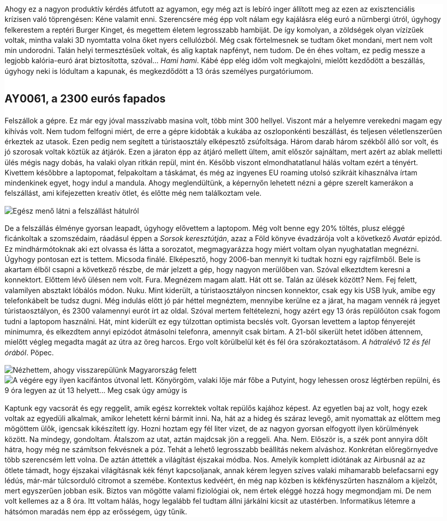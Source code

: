 Ahogy ez a nagyon produktív kérdés átfutott az agyamon, egy még azt is lebíró inger állított meg az ezen az exisztenciális krízisen való töprengésen: Kéne valamit enni. Szerencsére még épp volt nálam egy kajálásra elég euró a nürnbergi útról, úgyhogy felkerestem a reptéri Burger Kinget, és megettem életem legrosszabb hambiját. De így komolyan, a zöldségek olyan vízízűek voltak, mintha valaki 3D nyomtatta volna őket nyers cellulózból. Még csak förtelmesnek se tudtam őket mondani, mert nem volt min undorodni. Talán helyi termesztésűek voltak, és alig kaptak napfényt, nem tudom. De én éhes voltam, ez pedig messze a legjobb kalória-euró árat biztosította, szóval... _Hami hami_. Kábé épp elég időm volt megkajolni, mielőtt kezdődött a beszállás, úgyhogy neki is lódultam a kapunak, és megkezdődött a 13 órás személyes purgatóriumom.

## AY0061, a 2300 eurós fapados

Felszállok a gépre. Ez már egy jóval masszívabb masina volt, több mint 300 hellyel. Viszont már a helyemre verekedni magam egy kihívás volt. Nem tudom felfogni miért, de erre a gépre kidobták a kukába az oszloponkénti beszállást, és teljesen véletlenszerűen érkeztek az utasok. Ezen pedig nem segített a túristaosztály elképesztő zsúfoltsága. Három darab három székből álló sor volt, és jó szorosak voltak köztük az átjárók. Ezen a járaton épp az átjáró mellett ültem, amit először sajnáltam, mert azért az ablak melletti ülés mégis nagy dobás, ha valaki olyan ritkán repül, mint én. Később viszont elmondhatatlanul hálás voltam ezért a tényért. Kivettem későbbre a laptopomat, felpakoltam a táskámat, és még az ingyenes EU roaming utolsó szikráit kihasználva írtam mindenkinek egyet, hogy indul a mandula. Ahogy meglendültünk, a képernyőn lehetett nézni a gépre szerelt kamerákon a felszállást, ami kifejezetten kreatív ötlet, és előtte még nem találkoztam vele.

![Egész menő látni a felszállást hátulról](img/finnair-rear.jpg)

De a felszállás élménye gyorsan leapadt, úgyhogy elővettem a laptopom. Még volt benne egy 20% töltés, plusz eléggé ficánkoltak a szomszédaim, ráadásul éppen a _Sorsok keresztútján_, azaz a Föld könyve évadzárója volt a következő _Avatár_ epizód. Ez mindhármótoknak aki ezt olvassa és látta a sorozatot, megmagyarázza hogy miért voltam olyan nyughatatlan megnézni. Úgyhogy pontosan ezt is tettem. Micsoda finálé. Elképesztő, hogy 2006-ban mennyit ki tudtak hozni egy rajzfilmből. Bele is akartam élből csapni a következő részbe, de már jelzett a gép, hogy nagyon merülőben van. Szóval elkeztdtem keresni a konnektort. Előttem lévő ülésen nem volt. Fura. Megnézem magam alatt. Hát ott se. Talán az ülések között? Nem. Fej felett, valamilyen absztakt lóbálós módon. Nuku. Mint kiderült, a túristaosztályon nincsen konnektor, csak egy kis USB lyuk, amibe egy telefonkábelt be tudsz dugni. Még indulás előtt jó pár héttel megnéztem, mennyibe kerülne ez a járat, ha magam vennék rá jegyet túristaosztályon, és 2300 valamennyi eurót írt az oldal. Szóval mertem feltételezni, hogy azért egy 13 órás repülőúton csak fogom tudni a laptopom használni. Hát, mint kiderült ez egy túlzottan optimista becslés volt. Gyorsan levettem a laptop fényerejét minimumra, és elkezdtem annyi epizódot átmásolni telefonra, amennyit csak bírtam. A 21-ből sikerült hetet időben áttennem, mielőtt végleg megadta magát az útra az öreg harcos. Ergo volt körülbelül két és fél óra szórakoztatásom. _A hátralévő 12 és fél órából_. Pöpec.

![Nézhettem, ahogy visszarepülünk Magyarország felett](img/over-hu.jpg) ![A végére egy ilyen kacifántos útvonal lett. Könyörgöm, valaki lője már főbe a Putyint, hogy lehessen orosz légtérben repülni, és 9 óra legyen az út 13 helyett... Meg csak úgy amúgy is](img/route.jpg)

Kaptunk egy vacsorát és egy reggelit, amik egész korrektek voltak repülős kajához képest. Az egyetlen baj az volt, hogy ezek voltak az egyedüli alkalmak, amikor lehetett kérni bármit inni. Na, hát az a hideg és száraz levegő, amit nyomattak az előttem meg mögöttem ülők, igencsak kikészített így. Hozni hoztam egy fél liter vizet, de az nagyon gyorsan elfogyott ilyen körülmények között. Na mindegy, gondoltam. Átalszom az utat, aztán majdcsak jön a reggeli. Aha. Nem. Először is, a szék pont annyira dőlt hátra, hogy még ne számítson fekvésnek a póz. Tehát a lehető legrosszabb beállítás nekem alváshoz. Konkrétan előregörnyedve több szerencsém lett volna. De aztán áttették a világítást éjszakai módba. Nos. Amelyik komplett idiótának az Airbusnál az az ötlete támadt, hogy éjszakai világításnak kék fényt kapcsoljanak, annak kérem legyen szíves valaki mihamarabb belefacsarni egy lédús, már-már túlcsorduló citromot a szemébe. Kontextus kedvéért, én még nap közben is kékfényszűrten használom a kijelzőt, mert egyszerűen jobban esik. Biztos van mögötte valami fiziológiai ok, nem értek eléggé hozzá hogy megmondjam mi. De nem volt kellemes az a 8 óra. Itt voltam hálás, hogy legalább fel tudtam állni járkálni kicsit az utastérben. Informatikus létemre a hátsómon maradás nem épp az erősségem, úgy tűnik.
